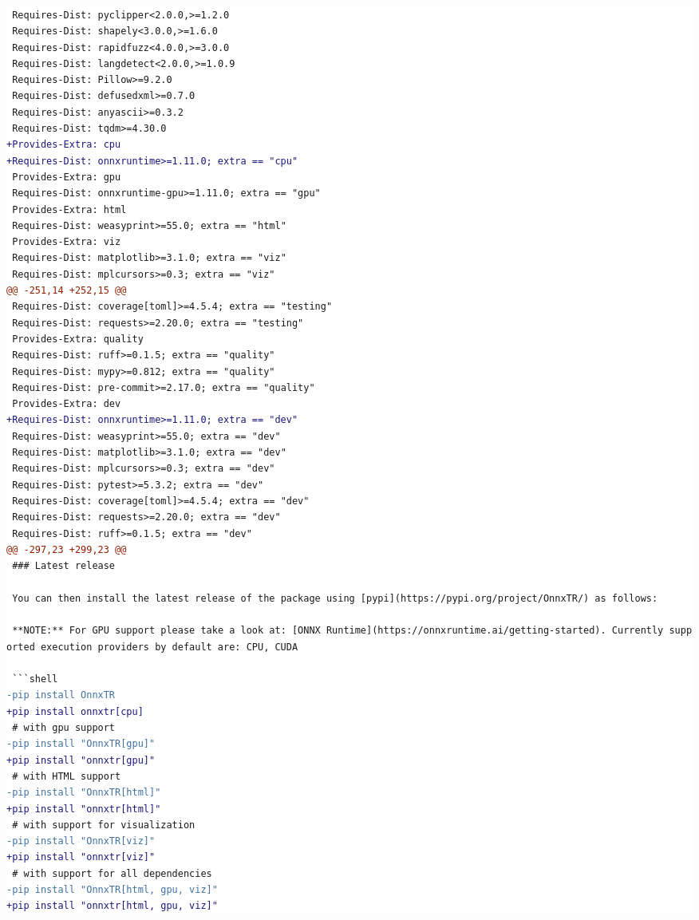 ```diff
 Requires-Dist: pyclipper<2.0.0,>=1.2.0
 Requires-Dist: shapely<3.0.0,>=1.6.0
 Requires-Dist: rapidfuzz<4.0.0,>=3.0.0
 Requires-Dist: langdetect<2.0.0,>=1.0.9
 Requires-Dist: Pillow>=9.2.0
 Requires-Dist: defusedxml>=0.7.0
 Requires-Dist: anyascii>=0.3.2
 Requires-Dist: tqdm>=4.30.0
+Provides-Extra: cpu
+Requires-Dist: onnxruntime>=1.11.0; extra == "cpu"
 Provides-Extra: gpu
 Requires-Dist: onnxruntime-gpu>=1.11.0; extra == "gpu"
 Provides-Extra: html
 Requires-Dist: weasyprint>=55.0; extra == "html"
 Provides-Extra: viz
 Requires-Dist: matplotlib>=3.1.0; extra == "viz"
 Requires-Dist: mplcursors>=0.3; extra == "viz"
@@ -251,14 +252,15 @@
 Requires-Dist: coverage[toml]>=4.5.4; extra == "testing"
 Requires-Dist: requests>=2.20.0; extra == "testing"
 Provides-Extra: quality
 Requires-Dist: ruff>=0.1.5; extra == "quality"
 Requires-Dist: mypy>=0.812; extra == "quality"
 Requires-Dist: pre-commit>=2.17.0; extra == "quality"
 Provides-Extra: dev
+Requires-Dist: onnxruntime>=1.11.0; extra == "dev"
 Requires-Dist: weasyprint>=55.0; extra == "dev"
 Requires-Dist: matplotlib>=3.1.0; extra == "dev"
 Requires-Dist: mplcursors>=0.3; extra == "dev"
 Requires-Dist: pytest>=5.3.2; extra == "dev"
 Requires-Dist: coverage[toml]>=4.5.4; extra == "dev"
 Requires-Dist: requests>=2.20.0; extra == "dev"
 Requires-Dist: ruff>=0.1.5; extra == "dev"
@@ -297,23 +299,23 @@
 ### Latest release
 
 You can then install the latest release of the package using [pypi](https://pypi.org/project/OnnxTR/) as follows:
 
 **NOTE:** For GPU support please take a look at: [ONNX Runtime](https://onnxruntime.ai/getting-started). Currently supported execution providers by default are: CPU, CUDA
 
 ```shell
-pip install OnnxTR
+pip install onnxtr[cpu]
 # with gpu support
-pip install "OnnxTR[gpu]"
+pip install "onnxtr[gpu]"
 # with HTML support
-pip install "OnnxTR[html]"
+pip install "onnxtr[html]"
 # with support for visualization
-pip install "OnnxTR[viz]"
+pip install "onnxtr[viz]"
 # with support for all dependencies
-pip install "OnnxTR[html, gpu, viz]"
+pip install "onnxtr[html, gpu, viz]"
 ```
 